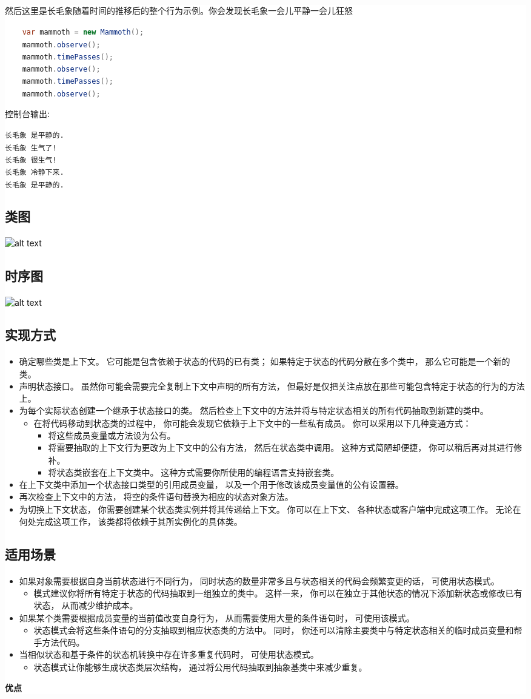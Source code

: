 然后这里是长毛象随着时间的推移后的整个行为示例。你会发现长毛象一会儿平静一会儿狂怒

```java
    var mammoth = new Mammoth();
    mammoth.observe();
    mammoth.timePasses();
    mammoth.observe();
    mammoth.timePasses();
    mammoth.observe();
```

控制台输出:

```shell
长毛象 是平静的.
长毛象 生气了!
长毛象 很生气!
长毛象 冷静下来.
长毛象 是平静的.
```

## 类图

![alt text](/src/main/resources/puml/uml/state_urm.png "State")

## 时序图

![alt text](/src/main/resources/puml/puml/State.png)

## 实现方式

* 确定哪些类是上下文。 它可能是包含依赖于状态的代码的已有类； 如果特定于状态的代码分散在多个类中， 那么它可能是一个新的类。
* 声明状态接口。 虽然你可能会需要完全复制上下文中声明的所有方法， 但最好是仅把关注点放在那些可能包含特定于状态的行为的方法上。
* 为每个实际状态创建一个继承于状态接口的类。 然后检查上下文中的方法并将与特定状态相关的所有代码抽取到新建的类中。
  * 在将代码移动到状态类的过程中， 你可能会发现它依赖于上下文中的一些私有成员。 你可以采用以下几种变通方式：
    * 将这些成员变量或方法设为公有。
    * 将需要抽取的上下文行为更改为上下文中的公有方法， 然后在状态类中调用。 这种方式简陋却便捷， 你可以稍后再对其进行修补。
    * 将状态类嵌套在上下文类中。 这种方式需要你所使用的编程语言支持嵌套类。
* 在上下文类中添加一个状态接口类型的引用成员变量， 以及一个用于修改该成员变量值的公有设置器。
* 再次检查上下文中的方法， 将空的条件语句替换为相应的状态对象方法。
* 为切换上下文状态， 你需要创建某个状态类实例并将其传递给上下文。 你可以在上下文、 各种状态或客户端中完成这项工作。 无论在何处完成这项工作， 该类都将依赖于其所实例化的具体类。

## 适用场景

* 如果对象需要根据自身当前状态进行不同行为， 同时状态的数量非常多且与状态相关的代码会频繁变更的话， 可使用状态模式。
  * 模式建议你将所有特定于状态的代码抽取到一组独立的类中。 这样一来， 你可以在独立于其他状态的情况下添加新状态或修改已有状态， 从而减少维护成本。
* 如果某个类需要根据成员变量的当前值改变自身行为， 从而需要使用大量的条件语句时， 可使用该模式。
  * 状态模式会将这些条件语句的分支抽取到相应状态类的方法中。 同时， 你还可以清除主要类中与特定状态相关的临时成员变量和帮手方法代码。
* 当相似状态和基于条件的状态机转换中存在许多重复代码时， 可使用状态模式。
  * 状态模式让你能够生成状态类层次结构， 通过将公用代码抽取到抽象基类中来减少重复。

**优点**
